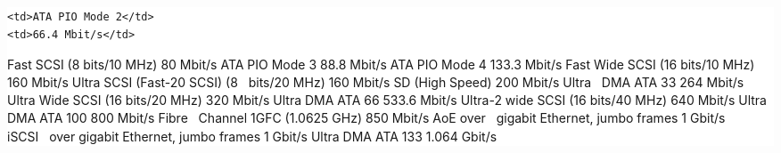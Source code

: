     <td>ATA PIO Mode 2</td>
    <td>66.4 Mbit/s</td>
  </tr>
  <tr>
    <td>Fast SCSI (8 bits/10 MHz)</td>
    <td>80 Mbit/s</td>
  </tr>
  <tr>
    <td>ATA PIO Mode 3</td>
    <td>88.8 Mbit/s</td>
  </tr>
  <tr>
    <td>ATA PIO Mode 4</td>
    <td>133.3 Mbit/s</td>
  </tr>
  <tr>
    <td>Fast Wide SCSI (16 bits/10 MHz)</td>
    <td>160 Mbit/s</td>
  </tr>
  <tr>
    <td>Ultra SCSI (Fast-20 SCSI) (8&nbsp;&nbsp;&nbsp;bits/20 MHz)</td>
    <td>160 Mbit/s</td>
  </tr>
  <tr>
    <td>SD (High Speed)</td>
    <td>200 Mbit/s</td>
  </tr>
  <tr>
    <td>Ultra&nbsp;&nbsp;&nbsp;DMA ATA 33</td>
    <td>264 Mbit/s</td>
  </tr>
  <tr>
    <td>Ultra Wide SCSI (16 bits/20 MHz)</td>
    <td>320 Mbit/s</td>
  </tr>
  <tr>
    <td>Ultra DMA ATA 66</td>
    <td>533.6 Mbit/s</td>
  </tr>
  <tr>
    <td>Ultra-2 wide SCSI (16 bits/40 MHz)</td>
    <td>640 Mbit/s</td>
  </tr>
  <tr>
    <td>Ultra DMA ATA 100</td>
    <td>800 Mbit/s</td>
  </tr>
  <tr>
    <td>Fibre&nbsp;&nbsp;&nbsp;Channel 1GFC (1.0625 GHz)</td>
    <td>850 Mbit/s</td>
  </tr>
  <tr>
    <td>AoE over&nbsp;&nbsp;&nbsp;gigabit Ethernet, jumbo frames</td>
    <td>1 Gbit/s</td>
  </tr>
  <tr>
    <td>iSCSI&nbsp;&nbsp;&nbsp;over gigabit Ethernet, jumbo frames</td>
    <td>1 Gbit/s</td>
  </tr>
  <tr>
    <td>Ultra DMA ATA 133</td>
    <td>1.064 Gbit/s</td>
  </tr>
  <tr>